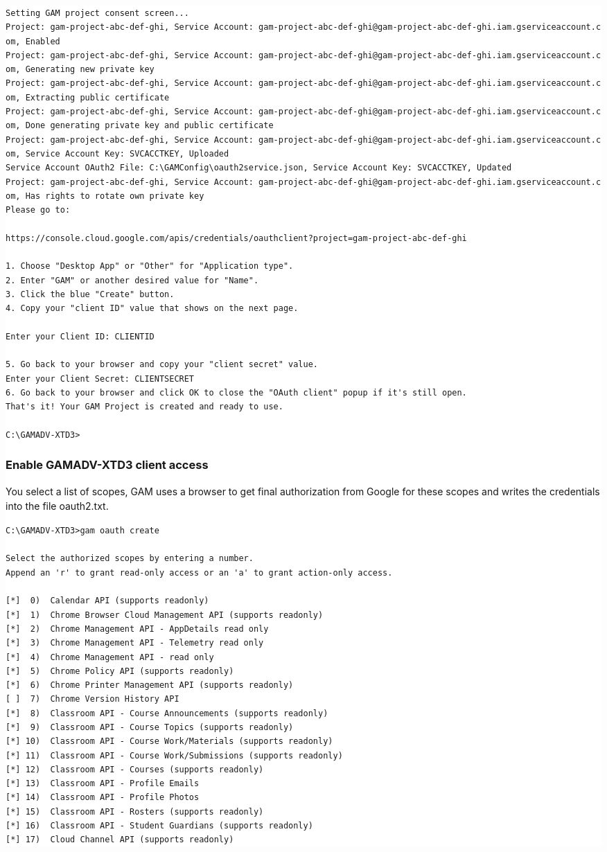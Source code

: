 ```
Setting GAM project consent screen...
Project: gam-project-abc-def-ghi, Service Account: gam-project-abc-def-ghi@gam-project-abc-def-ghi.iam.gserviceaccount.com, Enabled
Project: gam-project-abc-def-ghi, Service Account: gam-project-abc-def-ghi@gam-project-abc-def-ghi.iam.gserviceaccount.com, Generating new private key
Project: gam-project-abc-def-ghi, Service Account: gam-project-abc-def-ghi@gam-project-abc-def-ghi.iam.gserviceaccount.com, Extracting public certificate
Project: gam-project-abc-def-ghi, Service Account: gam-project-abc-def-ghi@gam-project-abc-def-ghi.iam.gserviceaccount.com, Done generating private key and public certificate
Project: gam-project-abc-def-ghi, Service Account: gam-project-abc-def-ghi@gam-project-abc-def-ghi.iam.gserviceaccount.com, Service Account Key: SVCACCTKEY, Uploaded
Service Account OAuth2 File: C:\GAMConfig\oauth2service.json, Service Account Key: SVCACCTKEY, Updated
Project: gam-project-abc-def-ghi, Service Account: gam-project-abc-def-ghi@gam-project-abc-def-ghi.iam.gserviceaccount.com, Has rights to rotate own private key
Please go to:

https://console.cloud.google.com/apis/credentials/oauthclient?project=gam-project-abc-def-ghi

1. Choose "Desktop App" or "Other" for "Application type".
2. Enter "GAM" or another desired value for "Name".
3. Click the blue "Create" button.
4. Copy your "client ID" value that shows on the next page.

Enter your Client ID: CLIENTID

5. Go back to your browser and copy your "client secret" value.
Enter your Client Secret: CLIENTSECRET
6. Go back to your browser and click OK to close the "OAuth client" popup if it's still open.
That's it! Your GAM Project is created and ready to use.

C:\GAMADV-XTD3>
```
### Enable GAMADV-XTD3 client access

You select a list of scopes, GAM uses a browser to get final authorization from Google for these scopes and
writes the credentials into the file oauth2.txt.

```
C:\GAMADV-XTD3>gam oauth create

Select the authorized scopes by entering a number.
Append an 'r' to grant read-only access or an 'a' to grant action-only access.

[*]  0)  Calendar API (supports readonly)
[*]  1)  Chrome Browser Cloud Management API (supports readonly)
[*]  2)  Chrome Management API - AppDetails read only
[*]  3)  Chrome Management API - Telemetry read only
[*]  4)  Chrome Management API - read only
[*]  5)  Chrome Policy API (supports readonly)
[*]  6)  Chrome Printer Management API (supports readonly)
[ ]  7)  Chrome Version History API
[*]  8)  Classroom API - Course Announcements (supports readonly)
[*]  9)  Classroom API - Course Topics (supports readonly)
[*] 10)  Classroom API - Course Work/Materials (supports readonly)
[*] 11)  Classroom API - Course Work/Submissions (supports readonly)
[*] 12)  Classroom API - Courses (supports readonly)
[*] 13)  Classroom API - Profile Emails
[*] 14)  Classroom API - Profile Photos
[*] 15)  Classroom API - Rosters (supports readonly)
[*] 16)  Classroom API - Student Guardians (supports readonly)
[*] 17)  Cloud Channel API (supports readonly)
```
